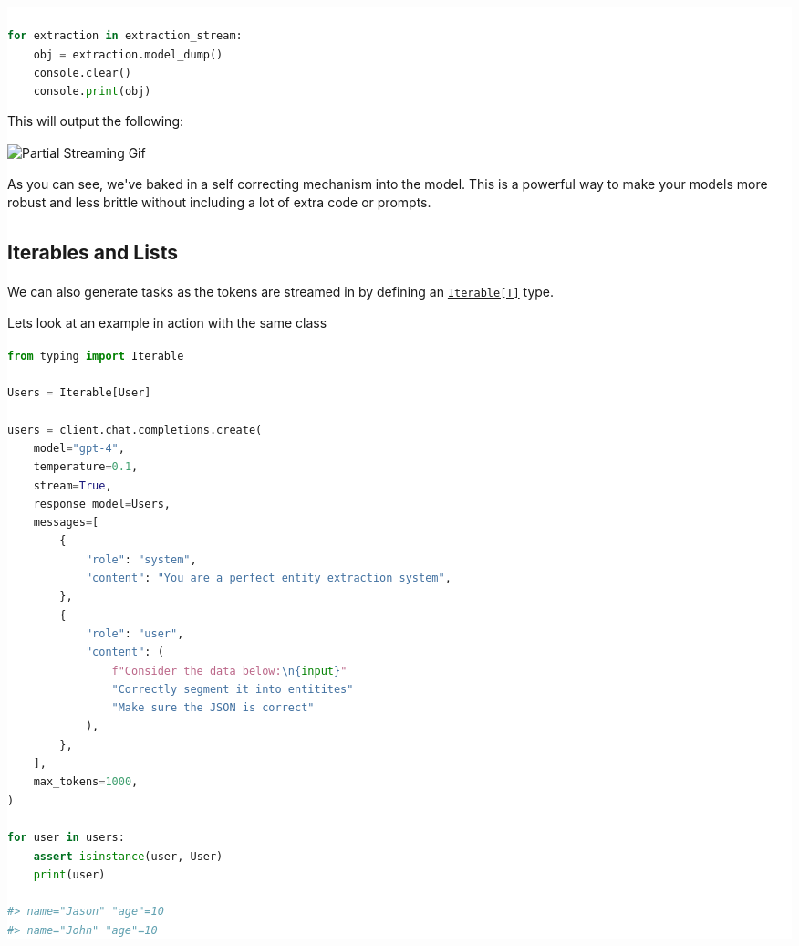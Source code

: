 ```python

for extraction in extraction_stream:
    obj = extraction.model_dump()
    console.clear()
    console.print(obj)
```

This will output the following:

![Partial Streaming Gif](./img/partial.gif)

As you can see, we've baked in a self correcting mechanism into the model. This is a powerful way to make your models more robust and less brittle without including a lot of extra code or prompts.

## Iterables and Lists

We can also generate tasks as the tokens are streamed in by defining an [`Iterable[T]`](./concepts/lists.md) type.

Lets look at an example in action with the same class

```python hl_lines="6 26"
from typing import Iterable

Users = Iterable[User]

users = client.chat.completions.create(
    model="gpt-4",
    temperature=0.1,
    stream=True,
    response_model=Users,
    messages=[
        {
            "role": "system",
            "content": "You are a perfect entity extraction system",
        },
        {
            "role": "user",
            "content": (
                f"Consider the data below:\n{input}"
                "Correctly segment it into entitites"
                "Make sure the JSON is correct"
            ),
        },
    ],
    max_tokens=1000,
)

for user in users:
    assert isinstance(user, User)
    print(user)

#> name="Jason" "age"=10
#> name="John" "age"=10
```
